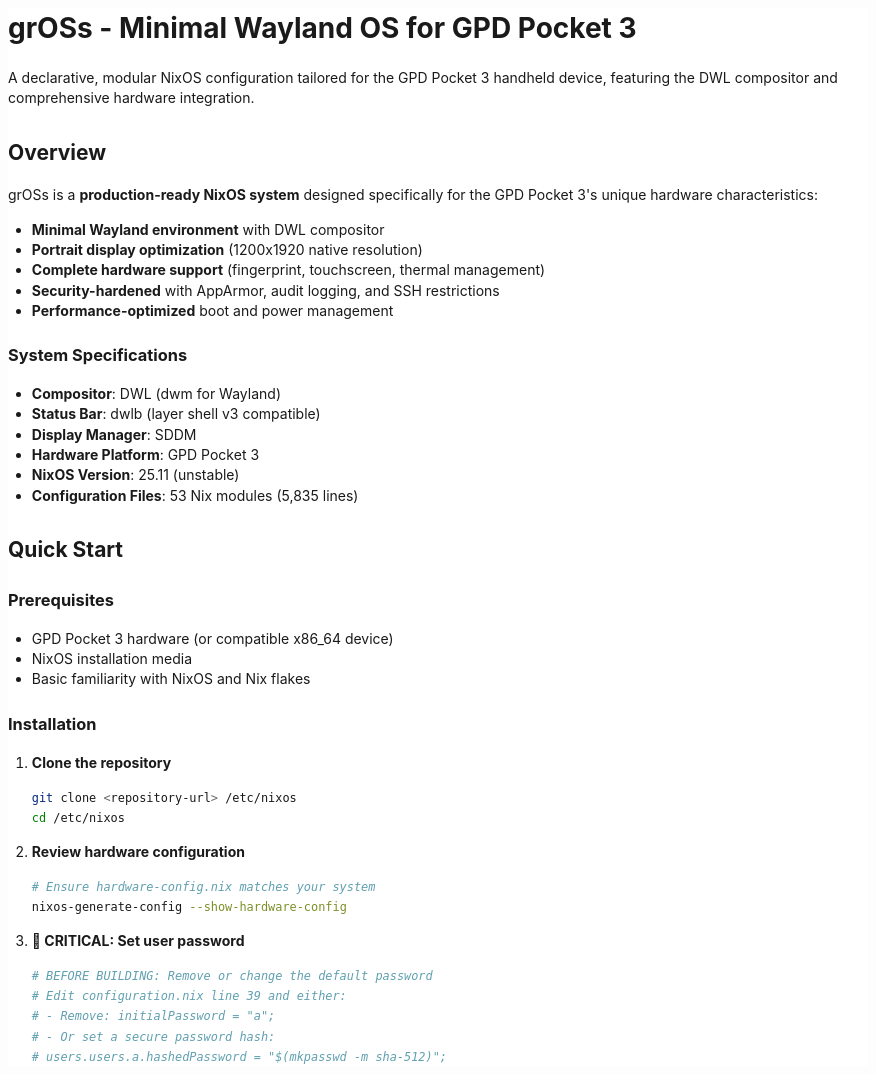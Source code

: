 # grOSs - Minimal Wayland OS for GPD Pocket 3

A declarative, modular NixOS configuration tailored for the GPD Pocket 3 handheld device, featuring the DWL compositor and comprehensive hardware integration.

## Overview

grOSs is a **production-ready NixOS system** designed specifically for the GPD Pocket 3's unique hardware characteristics:

- **Minimal Wayland environment** with DWL compositor
- **Portrait display optimization** (1200x1920 native resolution)
- **Complete hardware support** (fingerprint, touchscreen, thermal management)
- **Security-hardened** with AppArmor, audit logging, and SSH restrictions
- **Performance-optimized** boot and power management

### System Specifications

- **Compositor**: DWL (dwm for Wayland)
- **Status Bar**: dwlb (layer shell v3 compatible)
- **Display Manager**: SDDM
- **Hardware Platform**: GPD Pocket 3
- **NixOS Version**: 25.11 (unstable)
- **Configuration Files**: 53 Nix modules (5,835 lines)

## Quick Start

### Prerequisites

- GPD Pocket 3 hardware (or compatible x86_64 device)
- NixOS installation media
- Basic familiarity with NixOS and Nix flakes

### Installation

1. **Clone the repository**
   ```bash
   git clone <repository-url> /etc/nixos
   cd /etc/nixos
   ```

2. **Review hardware configuration**
   ```bash
   # Ensure hardware-config.nix matches your system
   nixos-generate-config --show-hardware-config
   ```

3. **🚨 CRITICAL: Set user password**
   ```bash
   # BEFORE BUILDING: Remove or change the default password
   # Edit configuration.nix line 39 and either:
   # - Remove: initialPassword = "a";
   # - Or set a secure password hash:
   # users.users.a.hashedPassword = "$(mkpasswd -m sha-512)";
   ```
